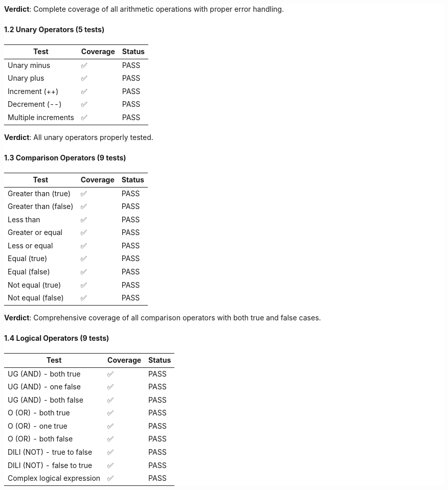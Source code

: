 **Verdict**: Complete coverage of all arithmetic operations with proper error handling.

#### 1.2 Unary Operators (5 tests)
| Test | Coverage | Status |
|------|----------|--------|
| Unary minus | ✅ | PASS |
| Unary plus | ✅ | PASS |
| Increment (++) | ✅ | PASS |
| Decrement (--) | ✅ | PASS |
| Multiple increments | ✅ | PASS |

**Verdict**: All unary operators properly tested.

#### 1.3 Comparison Operators (9 tests)
| Test | Coverage | Status |
|------|----------|--------|
| Greater than (true) | ✅ | PASS |
| Greater than (false) | ✅ | PASS |
| Less than | ✅ | PASS |
| Greater or equal | ✅ | PASS |
| Less or equal | ✅ | PASS |
| Equal (true) | ✅ | PASS |
| Equal (false) | ✅ | PASS |
| Not equal (true) | ✅ | PASS |
| Not equal (false) | ✅ | PASS |

**Verdict**: Comprehensive coverage of all comparison operators with both true and false cases.

#### 1.4 Logical Operators (9 tests)
| Test | Coverage | Status |
|------|----------|--------|
| UG (AND) - both true | ✅ | PASS |
| UG (AND) - one false | ✅ | PASS |
| UG (AND) - both false | ✅ | PASS |
| O (OR) - both true | ✅ | PASS |
| O (OR) - one true | ✅ | PASS |
| O (OR) - both false | ✅ | PASS |
| DILI (NOT) - true to false | ✅ | PASS |
| DILI (NOT) - false to true | ✅ | PASS |
| Complex logical expression | ✅ | PASS |
